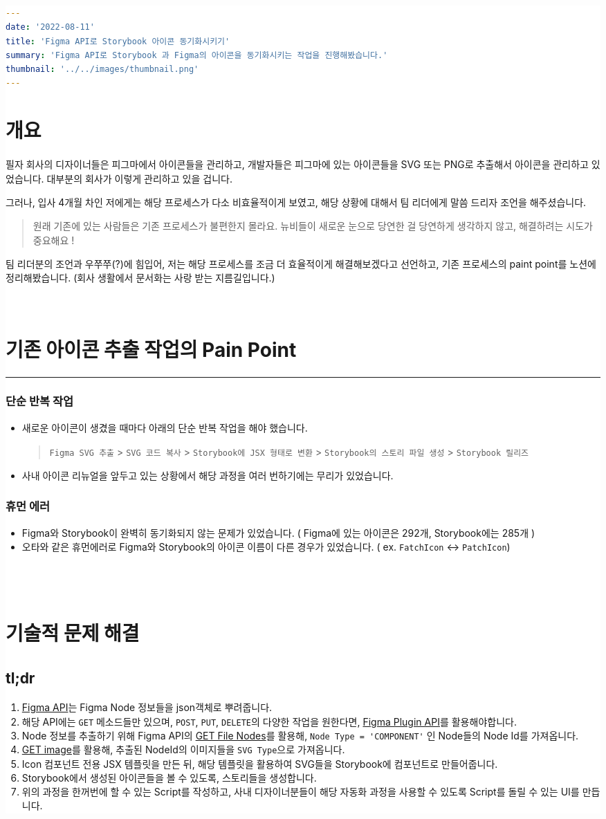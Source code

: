 ```yaml
---
date: '2022-08-11'
title: 'Figma API로 Storybook 아이콘 동기화시키기'
summary: 'Figma API로 Storybook 과 Figma의 아이콘을 동기화시키는 작업을 진행해봤습니다.'
thumbnail: '../../images/thumbnail.png'
---
```


# 개요

필자 회사의 디자이너들은 피그마에서 아이콘들을 관리하고, 개발자들은 피그마에 있는 아이콘들을 SVG 또는 PNG로 추출해서 아이콘을 관리하고 있었습니다. 대부분의 회사가 이렇게 관리하고 있을 겁니다.

그러나, 입사 4개월 차인 저에게는 해당 프로세스가 다소 비효율적이게 보였고, 해당 상황에 대해서 팀 리더에게 말씀 드리자 조언을 해주셨습니다.

> 원래 기존에 있는 사람들은 기존 프로세스가 불편한지 몰라요. 뉴비들이 새로운 눈으로 당연한 걸 당연하게 생각하지 않고, 해결하려는 시도가 중요해요 !

팀 리더분의 조언과 우쭈쭈(?)에 힘입어, 저는 해당 프로세스를 조금 더 효율적이게 해결해보겠다고 선언하고, 기존 프로세스의 paint point를 노션에 정리해봤습니다.
(회사 생활에서 문서화는 사랑 받는 지름길입니다.)

<br/>

# 기존 아이콘 추출 작업의 Pain Point

---

### 단순 반복 작업

- 새로운 아이콘이 생겼을 때마다 아래의 단순 반복 작업을 해야 했습니다.
  > `Figma SVG 추출` > `SVG 코드 복사` > `Storybook에 JSX 형태로 변환` > `Storybook의 스토리 파일 생성` > `Storybook 릴리즈`
- 사내 아이콘 리뉴얼을 앞두고 있는 상황에서 해당 과정을 여러 번하기에는 무리가 있었습니다.

### 휴먼 에러

- Figma와 Storybook이 완벽히 동기화되지 않는 문제가 있었습니다. ( Figma에 있는 아이콘은 292개, Storybook에는 285개 )
- 오타와 같은 휴먼에러로 Figma와 Storybook의 아이콘 이름이 다른 경우가 있었습니다. ( ex. `FatchIcon` <-> `PatchIcon`)

<br/>
<br/>

# 기술적 문제 해결

## tl;dr

>

1. [Figma API](https://www.figma.com/developers/api#intro)는 Figma Node 정보들을 json객체로 뿌려줍니다.
   <br/>
1. 해당 API에는 `GET` 메소드들만 있으며, `POST`, `PUT`, `DELETE`의 다양한 작업을 원한다면, [Figma Plugin API](https://www.figma.com/plugin-docs/intro/)를 활용해야합니다.
   <br/>
1. Node 정보를 추출하기 위해 Figma API의 [GET File Nodes](https://www.figma.com/developers/api#get-file-nodes-endpoint)를 활용해, `Node Type = 'COMPONENT'` 인 Node들의 Node Id를 가져옵니다.
   <br/>
1. [GET image](https://www.figma.com/developers/api#get-images-endpoint)를 활용해, 추출된 NodeId의 이미지들을 `SVG Type`으로 가져옵니다.
   <br/>
1. Icon 컴포넌트 전용 JSX 템플릿을 만든 뒤, 해당 템플릿을 활용하여 SVG들을 Storybook에 컴포넌트로 만들어줍니다.
   <br/>
1. Storybook에서 생성된 아이콘들을 볼 수 있도록, 스토리들을 생성합니다.
   <br/>
1. 위의 과정을 한꺼번에 할 수 있는 Script를 작성하고, 사내 디자이너분들이 해당 자동화 과정을 사용할 수 있도록 Script를 돌릴 수 있는 UI를 만듭니다.
